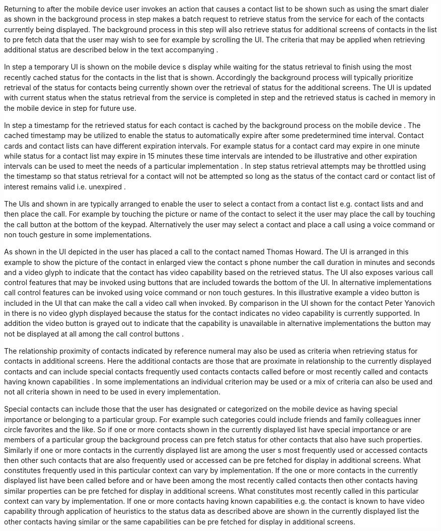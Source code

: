 Returning to after the mobile device user invokes an action that causes a contact list to be shown such as using the smart dialer as shown in the background process in step makes a batch request to retrieve status from the service for each of the contacts currently being displayed. The background process in this step will also retrieve status for additional screens of contacts in the list to pre fetch data that the user may wish to see for example by scrolling the UI. The criteria that may be applied when retrieving additional status are described below in the text accompanying .

In step a temporary UI is shown on the mobile device s display while waiting for the status retrieval to finish using the most recently cached status for the contacts in the list that is shown. Accordingly the background process will typically prioritize retrieval of the status for contacts being currently shown over the retrieval of status for the additional screens. The UI is updated with current status when the status retrieval from the service is completed in step and the retrieved status is cached in memory in the mobile device in step for future use.

In step a timestamp for the retrieved status for each contact is cached by the background process on the mobile device . The cached timestamp may be utilized to enable the status to automatically expire after some predetermined time interval. Contact cards and contact lists can have different expiration intervals. For example status for a contact card may expire in one minute while status for a contact list may expire in 15 minutes these time intervals are intended to be illustrative and other expiration intervals can be used to meet the needs of a particular implementation . In step status retrieval attempts may be throttled using the timestamp so that status retrieval for a contact will not be attempted so long as the status of the contact card or contact list of interest remains valid i.e. unexpired .

The UIs and shown in are typically arranged to enable the user to select a contact from a contact list e.g. contact lists and and then place the call. For example by touching the picture or name of the contact to select it the user may place the call by touching the call button at the bottom of the keypad. Alternatively the user may select a contact and place a call using a voice command or non touch gesture in some implementations.

As shown in the UI depicted in the user has placed a call to the contact named Thomas Howard. The UI is arranged in this example to show the picture of the contact in enlarged view the contact s phone number the call duration in minutes and seconds and a video glyph to indicate that the contact has video capability based on the retrieved status. The UI also exposes various call control features that may be invoked using buttons that are included towards the bottom of the UI. In alternative implementations call control features can be invoked using voice command or non touch gestures. In this illustrative example a video button is included in the UI that can make the call a video call when invoked. By comparison in the UI shown for the contact Peter Yanovich in there is no video glyph displayed because the status for the contact indicates no video capability is currently supported. In addition the video button is grayed out to indicate that the capability is unavailable in alternative implementations the button may not be displayed at all among the call control buttons .

The relationship proximity of contacts indicated by reference numeral may also be used as criteria when retrieving status for contacts in additional screens. Here the additional contacts are those that are proximate in relationship to the currently displayed contacts and can include special contacts frequently used contacts contacts called before or most recently called and contacts having known capabilities . In some implementations an individual criterion may be used or a mix of criteria can also be used and not all criteria shown in need to be used in every implementation.

Special contacts can include those that the user has designated or categorized on the mobile device as having special importance or belonging to a particular group. For example such categories could include friends and family colleagues inner circle favorites and the like. So if one or more contacts shown in the currently displayed list have special importance or are members of a particular group the background process can pre fetch status for other contacts that also have such properties. Similarly if one or more contacts in the currently displayed list are among the user s most frequently used or accessed contacts then other such contacts that are also frequently used or accessed can be pre fetched for display in additional screens. What constitutes frequently used in this particular context can vary by implementation. If the one or more contacts in the currently displayed list have been called before and or have been among the most recently called contacts then other contacts having similar properties can be pre fetched for display in additional screens. What constitutes most recently called in this particular context can vary by implementation. If one or more contacts having known capabilities e.g. the contact is known to have video capability through application of heuristics to the status data as described above are shown in the currently displayed list the other contacts having similar or the same capabilities can be pre fetched for display in additional screens.

